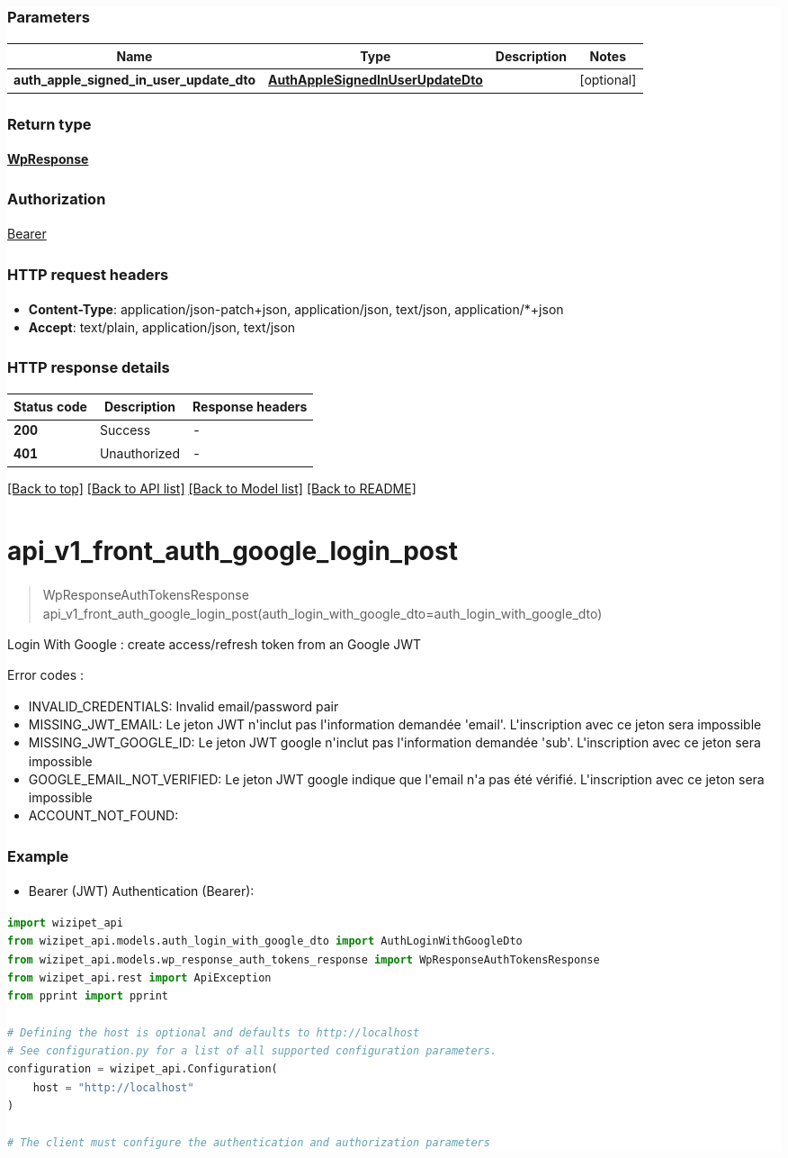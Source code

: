 

### Parameters


Name | Type | Description  | Notes
------------- | ------------- | ------------- | -------------
 **auth_apple_signed_in_user_update_dto** | [**AuthAppleSignedInUserUpdateDto**](AuthAppleSignedInUserUpdateDto.md)|  | [optional] 

### Return type

[**WpResponse**](WpResponse.md)

### Authorization

[Bearer](../README.md#Bearer)

### HTTP request headers

 - **Content-Type**: application/json-patch+json, application/json, text/json, application/*+json
 - **Accept**: text/plain, application/json, text/json

### HTTP response details

| Status code | Description | Response headers |
|-------------|-------------|------------------|
**200** | Success |  -  |
**401** | Unauthorized |  -  |

[[Back to top]](#) [[Back to API list]](../README.md#documentation-for-api-endpoints) [[Back to Model list]](../README.md#documentation-for-models) [[Back to README]](../README.md)

# **api_v1_front_auth_google_login_post**
> WpResponseAuthTokensResponse api_v1_front_auth_google_login_post(auth_login_with_google_dto=auth_login_with_google_dto)

Login With Google : create access/refresh token from an Google JWT

Error codes : 
  - INVALID_CREDENTIALS: Invalid email/password pair
  - MISSING_JWT_EMAIL: Le jeton JWT n'inclut pas l'information demandée 'email'. L'inscription avec ce jeton sera impossible
  - MISSING_JWT_GOOGLE_ID: Le jeton JWT google n'inclut pas l'information demandée 'sub'. L'inscription avec ce jeton sera impossible
  - GOOGLE_EMAIL_NOT_VERIFIED: Le jeton JWT google indique que l'email n'a pas été vérifié. L'inscription avec ce jeton sera impossible
  - ACCOUNT_NOT_FOUND: 

### Example

* Bearer (JWT) Authentication (Bearer):

```python
import wizipet_api
from wizipet_api.models.auth_login_with_google_dto import AuthLoginWithGoogleDto
from wizipet_api.models.wp_response_auth_tokens_response import WpResponseAuthTokensResponse
from wizipet_api.rest import ApiException
from pprint import pprint

# Defining the host is optional and defaults to http://localhost
# See configuration.py for a list of all supported configuration parameters.
configuration = wizipet_api.Configuration(
    host = "http://localhost"
)

# The client must configure the authentication and authorization parameters
```
